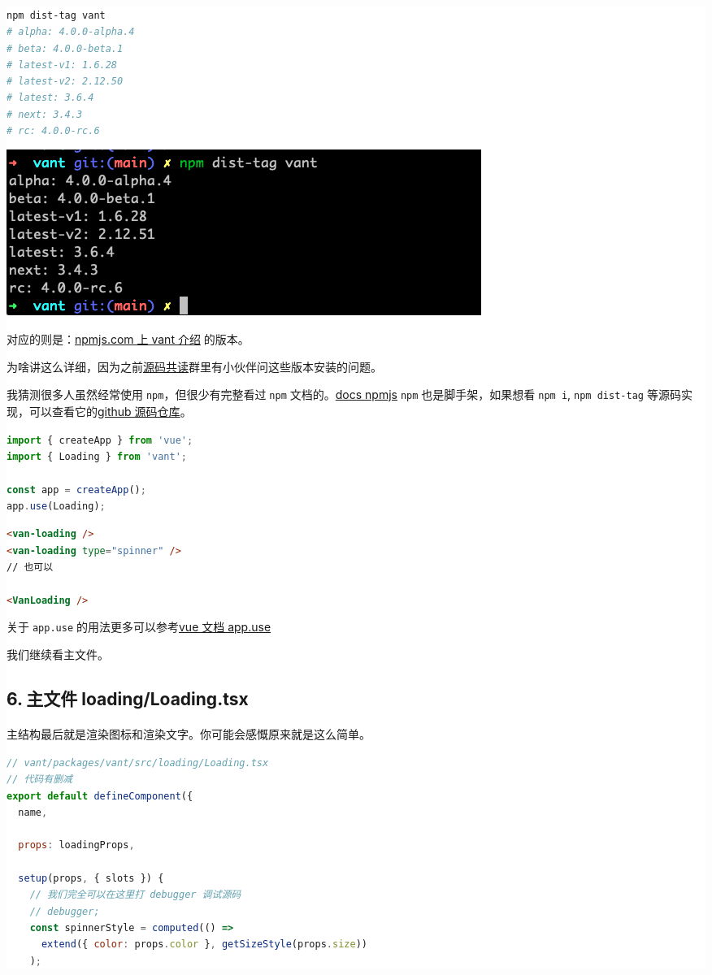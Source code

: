 ```bash
npm dist-tag vant
# alpha: 4.0.0-alpha.4
# beta: 4.0.0-beta.1
# latest-v1: 1.6.28
# latest-v2: 2.12.50
# latest: 3.6.4
# next: 3.4.3
# rc: 4.0.0-rc.6
```

![npm dist-tag vant](./images/npm-dist-tag.png)

对应的则是：[npmjs.com 上 vant 介绍](https://www.npmjs.com/package/vant) 的版本。

为啥讲这么详细，因为之前[源码共读](https://juejin.cn/post/7079706017579139102)群里有小伙伴问这些版本安装的问题。

我猜测很多人虽然经常使用 `npm`，但很少有完整看过 `npm` 文档的。[docs npmjs](https://docs.npmjs.com)
`npm` 也是脚手架，如果想看 `npm i`, `npm dist-tag` 等源码实现，可以查看它的[github 源码仓库](https://github.com/npm/cli)。

```jsx
import { createApp } from 'vue';
import { Loading } from 'vant';

const app = createApp();
app.use(Loading);
```

```html
<van-loading />
<van-loading type="spinner" />
// 也可以

<VanLoading />
```

关于 `app.use` 的用法更多可以参考[vue 文档 app.use](https://cn.vuejs.org/api/application.html#app-use)

我们继续看主文件。

## 6. 主文件 loading/Loading.tsx

主结构最后就是渲染图标和渲染文字。你可能会感慨原来就是这么简单。

```js
// vant/packages/vant/src/loading/Loading.tsx
// 代码有删减
export default defineComponent({
  name,

  props: loadingProps,

  setup(props, { slots }) {
    // 我们完全可以在这里打 debugger 调试源码
    // debugger;
    const spinnerStyle = computed(() =>
      extend({ color: props.color }, getSizeStyle(props.size))
    );
```